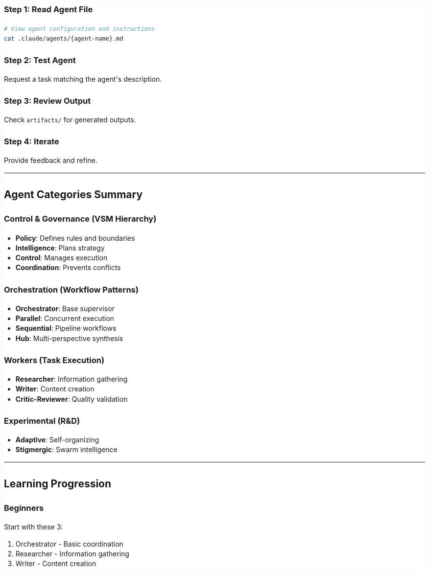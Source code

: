 ### Step 1: Read Agent File
```bash
# View agent configuration and instructions
cat .claude/agents/{agent-name}.md
```

### Step 2: Test Agent
Request a task matching the agent's description.

### Step 3: Review Output
Check `artifacts/` for generated outputs.

### Step 4: Iterate
Provide feedback and refine.

---

## Agent Categories Summary

### Control & Governance (VSM Hierarchy)
- **Policy**: Defines rules and boundaries
- **Intelligence**: Plans strategy
- **Control**: Manages execution
- **Coordination**: Prevents conflicts

### Orchestration (Workflow Patterns)
- **Orchestrator**: Base supervisor
- **Parallel**: Concurrent execution
- **Sequential**: Pipeline workflows
- **Hub**: Multi-perspective synthesis

### Workers (Task Execution)
- **Researcher**: Information gathering
- **Writer**: Content creation
- **Critic-Reviewer**: Quality validation

### Experimental (R&D)
- **Adaptive**: Self-organizing
- **Stigmergic**: Swarm intelligence

---

## Learning Progression

### Beginners
Start with these 3:
1. Orchestrator - Basic coordination
2. Researcher - Information gathering
3. Writer - Content creation
